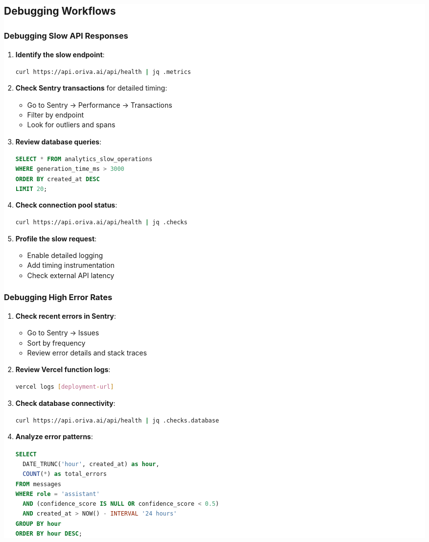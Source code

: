 ## Debugging Workflows

### Debugging Slow API Responses

1. **Identify the slow endpoint**:

   ```bash
   curl https://api.oriva.ai/api/health | jq .metrics
   ```

2. **Check Sentry transactions** for detailed timing:
   - Go to Sentry → Performance → Transactions
   - Filter by endpoint
   - Look for outliers and spans

3. **Review database queries**:

   ```sql
   SELECT * FROM analytics_slow_operations
   WHERE generation_time_ms > 3000
   ORDER BY created_at DESC
   LIMIT 20;
   ```

4. **Check connection pool status**:

   ```bash
   curl https://api.oriva.ai/api/health | jq .checks
   ```

5. **Profile the slow request**:
   - Enable detailed logging
   - Add timing instrumentation
   - Check external API latency

### Debugging High Error Rates

1. **Check recent errors in Sentry**:
   - Go to Sentry → Issues
   - Sort by frequency
   - Review error details and stack traces

2. **Review Vercel function logs**:

   ```bash
   vercel logs [deployment-url]
   ```

3. **Check database connectivity**:

   ```bash
   curl https://api.oriva.ai/api/health | jq .checks.database
   ```

4. **Analyze error patterns**:
   ```sql
   SELECT
     DATE_TRUNC('hour', created_at) as hour,
     COUNT(*) as total_errors
   FROM messages
   WHERE role = 'assistant'
     AND (confidence_score IS NULL OR confidence_score < 0.5)
     AND created_at > NOW() - INTERVAL '24 hours'
   GROUP BY hour
   ORDER BY hour DESC;
   ```
